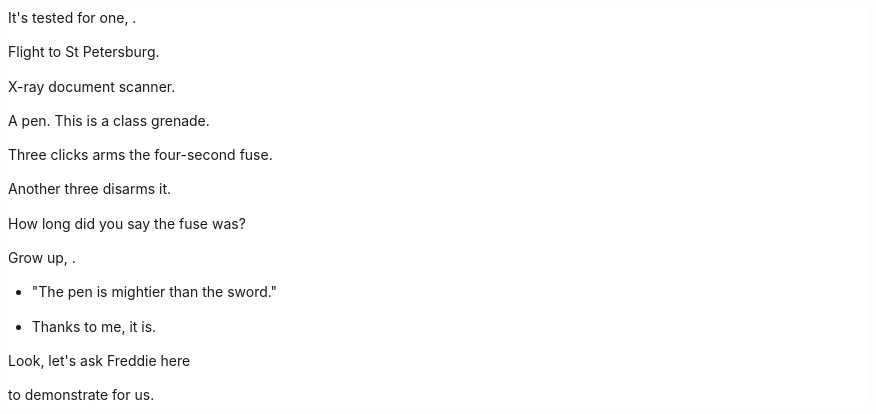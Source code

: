    

                   

It's tested for one,    .



   

                   

Flight     to St Petersburg.



   

                   

X-ray document scanner.



   

                   

A pen. This is a class   grenade.



   

                   

Three clicks arms the four-second fuse.



   

                   

Another three disarms it.



   

                   

How long did you say the fuse was?



   

                   

Grow up,    .



   

                   

- "The pen is mightier than the sword."

- Thanks to me, it is.



   

                   

Look, let's ask Freddie here

to demonstrate for us.

